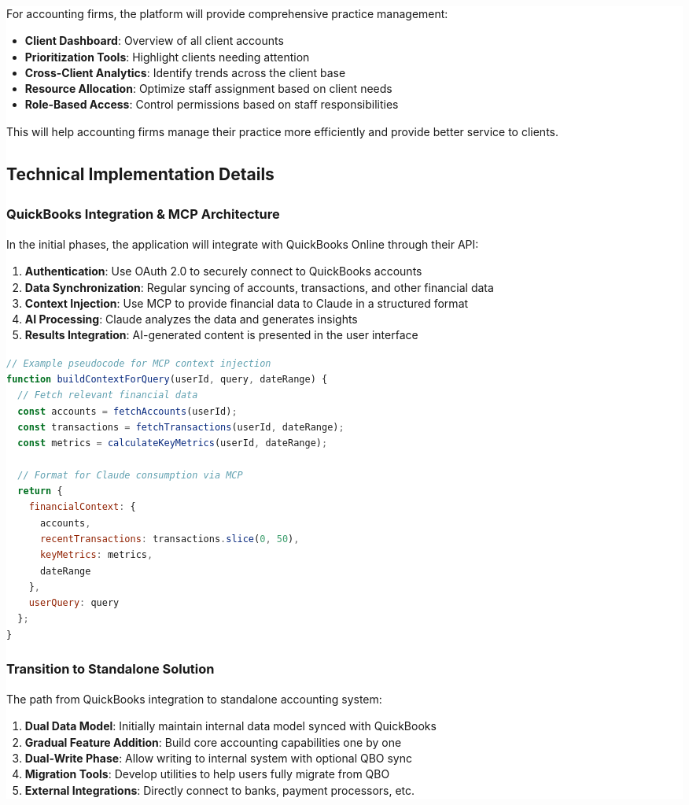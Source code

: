 For accounting firms, the platform will provide comprehensive practice management:

- **Client Dashboard**: Overview of all client accounts
- **Prioritization Tools**: Highlight clients needing attention
- **Cross-Client Analytics**: Identify trends across the client base
- **Resource Allocation**: Optimize staff assignment based on client needs
- **Role-Based Access**: Control permissions based on staff responsibilities

This will help accounting firms manage their practice more efficiently and provide better service to clients.

## Technical Implementation Details

### QuickBooks Integration & MCP Architecture

In the initial phases, the application will integrate with QuickBooks Online through their API:

1. **Authentication**: Use OAuth 2.0 to securely connect to QuickBooks accounts
2. **Data Synchronization**: Regular syncing of accounts, transactions, and other financial data
3. **Context Injection**: Use MCP to provide financial data to Claude in a structured format
4. **AI Processing**: Claude analyzes the data and generates insights
5. **Results Integration**: AI-generated content is presented in the user interface

```javascript
// Example pseudocode for MCP context injection
function buildContextForQuery(userId, query, dateRange) {
  // Fetch relevant financial data
  const accounts = fetchAccounts(userId);
  const transactions = fetchTransactions(userId, dateRange);
  const metrics = calculateKeyMetrics(userId, dateRange);
  
  // Format for Claude consumption via MCP
  return {
    financialContext: {
      accounts,
      recentTransactions: transactions.slice(0, 50),
      keyMetrics: metrics,
      dateRange
    },
    userQuery: query
  };
}
```

### Transition to Standalone Solution

The path from QuickBooks integration to standalone accounting system:

1. **Dual Data Model**: Initially maintain internal data model synced with QuickBooks
2. **Gradual Feature Addition**: Build core accounting capabilities one by one
3. **Dual-Write Phase**: Allow writing to internal system with optional QBO sync
4. **Migration Tools**: Develop utilities to help users fully migrate from QBO
5. **External Integrations**: Directly connect to banks, payment processors, etc.
